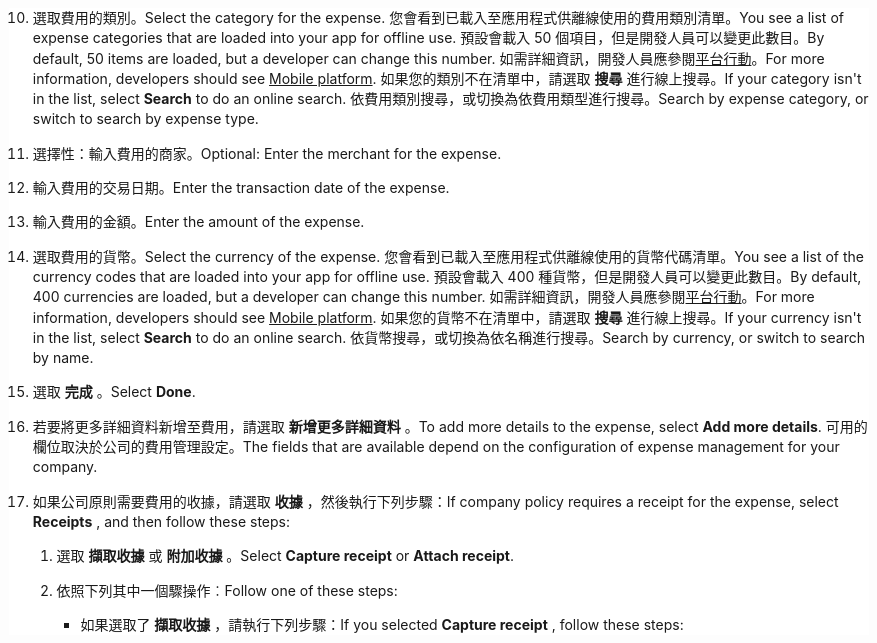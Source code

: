 10. <span data-ttu-id="0ef26-225">選取費用的類別。</span><span class="sxs-lookup"><span data-stu-id="0ef26-225">Select the category for the expense.</span></span> <span data-ttu-id="0ef26-226">您會看到已載入至應用程式供離線使用的費用類別清單。</span><span class="sxs-lookup"><span data-stu-id="0ef26-226">You see a list of expense categories that are loaded into your app for offline use.</span></span> <span data-ttu-id="0ef26-227">預設會載入 50 個項目，但是開發人員可以變更此數目。</span><span class="sxs-lookup"><span data-stu-id="0ef26-227">By default, 50 items are loaded, but a developer can change this number.</span></span> <span data-ttu-id="0ef26-228">如需詳細資訊，開發人員應參閱[平台行動](https://docs.microsoft.com/dynamics365/fin-ops-core/dev-itpro/mobile-apps/platform/mobile-platform-home-page)。</span><span class="sxs-lookup"><span data-stu-id="0ef26-228">For more information, developers should see [Mobile platform](https://docs.microsoft.com/dynamics365/fin-ops-core/dev-itpro/mobile-apps/platform/mobile-platform-home-page).</span></span> <span data-ttu-id="0ef26-229">如果您的類別不在清單中，請選取 **搜尋** 進行線上搜尋。</span><span class="sxs-lookup"><span data-stu-id="0ef26-229">If your category isn't in the list, select **Search** to do an online search.</span></span> <span data-ttu-id="0ef26-230">依費用類別搜尋，或切換為依費用類型進行搜尋。</span><span class="sxs-lookup"><span data-stu-id="0ef26-230">Search by expense category, or switch to search by expense type.</span></span>
11. <span data-ttu-id="0ef26-231">選擇性：輸入費用的商家。</span><span class="sxs-lookup"><span data-stu-id="0ef26-231">Optional: Enter the merchant for the expense.</span></span>
12. <span data-ttu-id="0ef26-232">輸入費用的交易日期。</span><span class="sxs-lookup"><span data-stu-id="0ef26-232">Enter the transaction date of the expense.</span></span>
13. <span data-ttu-id="0ef26-233">輸入費用的金額。</span><span class="sxs-lookup"><span data-stu-id="0ef26-233">Enter the amount of the expense.</span></span>
14. <span data-ttu-id="0ef26-234">選取費用的貨幣。</span><span class="sxs-lookup"><span data-stu-id="0ef26-234">Select the currency of the expense.</span></span> <span data-ttu-id="0ef26-235">您會看到已載入至應用程式供離線使用的貨幣代碼清單。</span><span class="sxs-lookup"><span data-stu-id="0ef26-235">You see a list of the currency codes that are loaded into your app for offline use.</span></span> <span data-ttu-id="0ef26-236">預設會載入 400 種貨幣，但是開發人員可以變更此數目。</span><span class="sxs-lookup"><span data-stu-id="0ef26-236">By default, 400 currencies are loaded, but a developer can change this number.</span></span> <span data-ttu-id="0ef26-237">如需詳細資訊，開發人員應參閱[平台行動](https://docs.microsoft.com/dynamics365/fin-ops-core/dev-itpro/mobile-apps/platform/mobile-platform-home-page)。</span><span class="sxs-lookup"><span data-stu-id="0ef26-237">For more information, developers should see [Mobile platform](https://docs.microsoft.com/dynamics365/fin-ops-core/dev-itpro/mobile-apps/platform/mobile-platform-home-page).</span></span> <span data-ttu-id="0ef26-238">如果您的貨幣不在清單中，請選取 **搜尋** 進行線上搜尋。</span><span class="sxs-lookup"><span data-stu-id="0ef26-238">If your currency isn't in the list, select **Search** to do an online search.</span></span> <span data-ttu-id="0ef26-239">依貨幣搜尋，或切換為依名稱進行搜尋。</span><span class="sxs-lookup"><span data-stu-id="0ef26-239">Search by currency, or switch to search by name.</span></span>
15. <span data-ttu-id="0ef26-240">選取 **完成** 。</span><span class="sxs-lookup"><span data-stu-id="0ef26-240">Select **Done**.</span></span>
16. <span data-ttu-id="0ef26-241">若要將更多詳細資料新增至費用，請選取 **新增更多詳細資料** 。</span><span class="sxs-lookup"><span data-stu-id="0ef26-241">To add more details to the expense, select **Add more details**.</span></span> <span data-ttu-id="0ef26-242">可用的欄位取決於公司的費用管理設定。</span><span class="sxs-lookup"><span data-stu-id="0ef26-242">The fields that are available depend on the configuration of expense management for your company.</span></span>
17. <span data-ttu-id="0ef26-243">如果公司原則需要費用的收據，請選取 **收據** ，然後執行下列步驟：</span><span class="sxs-lookup"><span data-stu-id="0ef26-243">If company policy requires a receipt for the expense, select **Receipts** , and then follow these steps:</span></span>

    1. <span data-ttu-id="0ef26-244">選取 **擷取收據** 或 **附加收據** 。</span><span class="sxs-lookup"><span data-stu-id="0ef26-244">Select **Capture receipt** or **Attach receipt**.</span></span>
    2. <span data-ttu-id="0ef26-245">依照下列其中一個驟操作︰</span><span class="sxs-lookup"><span data-stu-id="0ef26-245">Follow one of these steps:</span></span>

        - <span data-ttu-id="0ef26-246">如果選取了 **擷取收據** ，請執行下列步驟：</span><span class="sxs-lookup"><span data-stu-id="0ef26-246">If you selected **Capture receipt** , follow these steps:</span></span>
